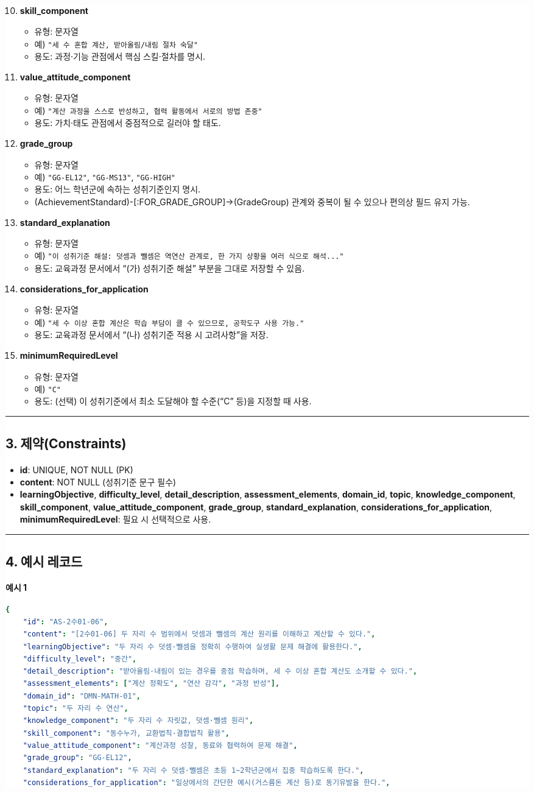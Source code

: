 10. **skill_component**

    - 유형: 문자열
    - 예) `"세 수 혼합 계산, 받아올림/내림 절차 숙달"`
    - 용도: 과정·기능 관점에서 핵심 스킬·절차를 명시.

11. **value_attitude_component**

    - 유형: 문자열
    - 예) `"계산 과정을 스스로 반성하고, 협력 활동에서 서로의 방법 존중"`
    - 용도: 가치·태도 관점에서 중점적으로 길러야 할 태도.

12. **grade_group**

    - 유형: 문자열
    - 예) `"GG-EL12"`, `"GG-MS13"`, `"GG-HIGH"`
    - 용도: 어느 학년군에 속하는 성취기준인지 명시.
    - (AchievementStandard)-[:FOR_GRADE_GROUP]->(GradeGroup) 관계와 중복이 될 수 있으나 편의상 필드 유지 가능.

13. **standard_explanation**

    - 유형: 문자열
    - 예) `"이 성취기준 해설: 덧셈과 뺄셈은 역연산 관계로, 한 가지 상황을 여러 식으로 해석..."`
    - 용도: 교육과정 문서에서 “(가) 성취기준 해설” 부분을 그대로 저장할 수 있음.

14. **considerations_for_application**

    - 유형: 문자열
    - 예) `"세 수 이상 혼합 계산은 학습 부담이 클 수 있으므로, 공학도구 사용 가능."`
    - 용도: 교육과정 문서에서 “(나) 성취기준 적용 시 고려사항”을 저장.

15. **minimumRequiredLevel**
    - 유형: 문자열
    - 예) `"C"`
    - 용도: (선택) 이 성취기준에서 최소 도달해야 할 수준(“C” 등)을 지정할 때 사용.

---

## 3. 제약(Constraints)

-   **id**: UNIQUE, NOT NULL (PK)
-   **content**: NOT NULL (성취기준 문구 필수)
-   **learningObjective**, **difficulty_level**, **detail_description**, **assessment_elements**, **domain_id**, **topic**, **knowledge_component**, **skill_component**, **value_attitude_component**, **grade_group**, **standard_explanation**, **considerations_for_application**, **minimumRequiredLevel**: 필요 시 선택적으로 사용.

---

## 4. 예시 레코드

**예시 1**

```yaml
{
    "id": "AS-2수01-06",
    "content": "[2수01-06] 두 자리 수 범위에서 덧셈과 뺄셈의 계산 원리를 이해하고 계산할 수 있다.",
    "learningObjective": "두 자리 수 덧셈·뺄셈을 정확히 수행하여 실생활 문제 해결에 활용한다.",
    "difficulty_level": "중간",
    "detail_description": "받아올림·내림이 있는 경우를 중점 학습하며, 세 수 이상 혼합 계산도 소개할 수 있다.",
    "assessment_elements": ["계산 정확도", "연산 감각", "과정 반성"],
    "domain_id": "DMN-MATH-01",
    "topic": "두 자리 수 연산",
    "knowledge_component": "두 자리 수 자릿값, 덧셈·뺄셈 원리",
    "skill_component": "동수누가, 교환법칙·결합법칙 활용",
    "value_attitude_component": "계산과정 성찰, 동료와 협력하여 문제 해결",
    "grade_group": "GG-EL12",
    "standard_explanation": "두 자리 수 덧셈·뺄셈은 초등 1~2학년군에서 집중 학습하도록 한다.",
    "considerations_for_application": "일상에서의 간단한 예시(거스름돈 계산 등)로 동기유발을 한다.",
```
